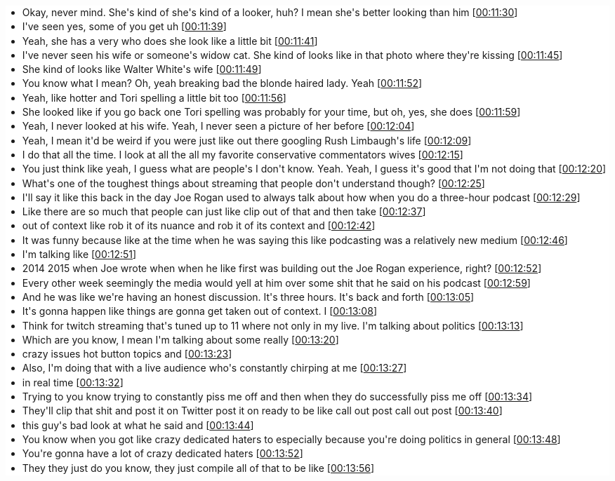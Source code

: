 *  Okay, never mind. She's kind of she's kind of a looker, huh? I mean she's better looking than him [[00:11:30](https://www.youtube.com/watch?v=7tT3WEcTZy8&t=690.18s)]
*  I've seen yes, some of you get uh [[00:11:39](https://www.youtube.com/watch?v=7tT3WEcTZy8&t=699.18s)]
*  Yeah, she has a very who does she look like a little bit [[00:11:41](https://www.youtube.com/watch?v=7tT3WEcTZy8&t=701.9599999999999s)]
*  I've never seen his wife or someone's widow cat. She kind of looks like in that photo where they're kissing [[00:11:45](https://www.youtube.com/watch?v=7tT3WEcTZy8&t=705.28s)]
*  She kind of looks like Walter White's wife [[00:11:49](https://www.youtube.com/watch?v=7tT3WEcTZy8&t=709.8s)]
*  You know what I mean? Oh, yeah breaking bad the blonde haired lady. Yeah [[00:11:52](https://www.youtube.com/watch?v=7tT3WEcTZy8&t=712.52s)]
*  Yeah, like hotter and Tori spelling a little bit too [[00:11:56](https://www.youtube.com/watch?v=7tT3WEcTZy8&t=716.48s)]
*  She looked like if you go back one Tori spelling was probably for your time, but oh, yes, she does [[00:11:59](https://www.youtube.com/watch?v=7tT3WEcTZy8&t=719.6999999999999s)]
*  Yeah, I never looked at his wife. Yeah, I never seen a picture of her before [[00:12:04](https://www.youtube.com/watch?v=7tT3WEcTZy8&t=724.76s)]
*  Yeah, I mean it'd be weird if you were just like out there googling Rush Limbaugh's life [[00:12:09](https://www.youtube.com/watch?v=7tT3WEcTZy8&t=729.58s)]
*  I do that all the time. I look at all the all my favorite conservative commentators wives [[00:12:15](https://www.youtube.com/watch?v=7tT3WEcTZy8&t=735.34s)]
*  You just think like yeah, I guess what are people's I don't know. Yeah. Yeah, I guess it's good that I'm not doing that [[00:12:20](https://www.youtube.com/watch?v=7tT3WEcTZy8&t=740.74s)]
*  What's one of the toughest things about streaming that people don't understand though? [[00:12:25](https://www.youtube.com/watch?v=7tT3WEcTZy8&t=745.98s)]
*  I'll say it like this back in the day Joe Rogan used to always talk about how when you do a three-hour podcast [[00:12:29](https://www.youtube.com/watch?v=7tT3WEcTZy8&t=749.7800000000001s)]
*  Like there are so much that people can just like clip out of that and then take [[00:12:37](https://www.youtube.com/watch?v=7tT3WEcTZy8&t=757.66s)]
*  out of context like rob it of its nuance and rob it of its context and [[00:12:42](https://www.youtube.com/watch?v=7tT3WEcTZy8&t=762.1s)]
*  It was funny because like at the time when he was saying this like podcasting was a relatively new medium [[00:12:46](https://www.youtube.com/watch?v=7tT3WEcTZy8&t=766.22s)]
*  I'm talking like [[00:12:51](https://www.youtube.com/watch?v=7tT3WEcTZy8&t=771.0600000000001s)]
*  2014 2015 when Joe wrote when when he like first was building out the Joe Rogan experience, right? [[00:12:52](https://www.youtube.com/watch?v=7tT3WEcTZy8&t=772.98s)]
*  Every other week seemingly the media would yell at him over some shit that he said on his podcast [[00:12:59](https://www.youtube.com/watch?v=7tT3WEcTZy8&t=779.16s)]
*  And he was like we're having an honest discussion. It's three hours. It's back and forth [[00:13:05](https://www.youtube.com/watch?v=7tT3WEcTZy8&t=785.26s)]
*  It's gonna happen like things are gonna get taken out of context. I [[00:13:08](https://www.youtube.com/watch?v=7tT3WEcTZy8&t=788.7s)]
*  Think for twitch streaming that's tuned up to 11 where not only in my live. I'm talking about politics [[00:13:13](https://www.youtube.com/watch?v=7tT3WEcTZy8&t=793.0600000000001s)]
*  Which are you know, I mean I'm talking about some really [[00:13:20](https://www.youtube.com/watch?v=7tT3WEcTZy8&t=800.62s)]
*  crazy issues hot button topics and [[00:13:23](https://www.youtube.com/watch?v=7tT3WEcTZy8&t=803.38s)]
*  Also, I'm doing that with a live audience who's constantly chirping at me [[00:13:27](https://www.youtube.com/watch?v=7tT3WEcTZy8&t=807.38s)]
*  in real time [[00:13:32](https://www.youtube.com/watch?v=7tT3WEcTZy8&t=812.34s)]
*  Trying to you know trying to constantly piss me off and then when they do successfully piss me off [[00:13:34](https://www.youtube.com/watch?v=7tT3WEcTZy8&t=814.14s)]
*  They'll clip that shit and post it on Twitter post it on ready to be like call out post call out post [[00:13:40](https://www.youtube.com/watch?v=7tT3WEcTZy8&t=820.1s)]
*  this guy's bad look at what he said and [[00:13:44](https://www.youtube.com/watch?v=7tT3WEcTZy8&t=824.9399999999999s)]
*  You know when you got like crazy dedicated haters to especially because you're doing politics in general [[00:13:48](https://www.youtube.com/watch?v=7tT3WEcTZy8&t=828.38s)]
*  You're gonna have a lot of crazy dedicated haters [[00:13:52](https://www.youtube.com/watch?v=7tT3WEcTZy8&t=832.98s)]
*  They they just do you know, they just compile all of that to be like [[00:13:56](https://www.youtube.com/watch?v=7tT3WEcTZy8&t=836.3s)]